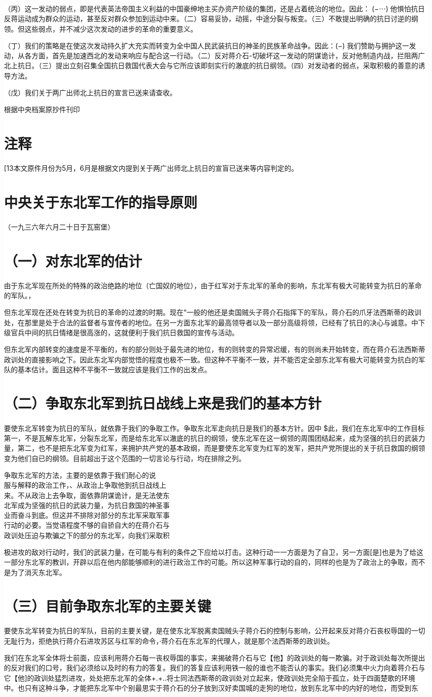 （丙）这一发动的弱点，即是代表英法帝国主义利益的中国豪绅地主买办资产阶级的集团，还是占着统治的地位。因此： $(-\cdots)$ 他惧怕抗日反蒋运动成为群众的运动，甚至反对群众参加到运动中来。（二）容易妥协，动摇，中途分裂与叛变。（三）不敢提出明确的抗日讨逆的纲领。但这些弱点，并不减少这次发动的进步的革命的重要意义。  

（丁）我们的策略是在使这次发动持久扩大充实而转变为全中国人民武装抗日的神圣的民族革命战争。因此：$(-)$ 我们赞助与拥护这一发动，从各方面，首先是加速西北的发动来响应与配合这一行动。（二）反对蒋介石-切破坏这一发动的阴谋诡计，反对他制造内战，拦阻两广北上抗日。（三）提出立刻召集全国抗日救国代表大会与它所应该即刻实行的澈底的抗日纲领。（四）对发动者的弱点，采取积极的善意的诱导方法。  

（戊）我们关于两广出师北上抗日的宣言已送来请查收。  

根据中央档案原抄件刊印  

# 注释  

[13本文原件月份为5月，6月是根据文内提到关于两广出师北上抗日的宣盲已送来等内容判定的。  

# 中央关于东北军工作的指导原则  

（一九三六年六月二十日于瓦窑堡）  

# （一）对东北军的估计  

由于东北军现在所处的特殊的政治绝路的地位（亡国奴的地位），由于红军对于东北军的革命的影响，东北军有极大可能转变为抗日的革命的军队。，  

但东北军现在还处在转变为抗日的革命的过渡的时期。现在“一般的他还是卖国贼头子蒋介石指挥下的军队，蒋介石的爪牙法西斯蒂的政训处，在那里是处于合法的监督者与宣传者的地位。在另一方面东北军的最高领导者以及一部分高级将领，已经有了抗日的决心与诚意。中下级官兵中间的抗日情绪是很高涨的，这就便利于我们抗日救国的宣传与活动。  

但东北军内部转变的速度是不平衡的，有的部分则处于最先进的地位，有的则转变的异常迟缓，有的则尚未开始转变，而在蒋介石法西斯蒂政训处的直接影响之下。因此东北军内部觉悟的程度也极不一致。但这种不平衡不一致，并不能否定全部东北军有极大可能转变为抗白的军队的基本估计。面且这种不平衡不一致就应该是我们工作的出发点。  

# （二）争取东北军到抗日战线上来是我们的基本方针  

要使东北军转变为抗日的军队，就依靠于我们的争取工作。争取东北军走向抗日是我们的基本方针。因中 \$此，我们在东北军中的工作目标第一，不是瓦解东北军，分裂东北军，而是给东北军以澈底的抗日的纲领，使东北军在这一纲领的周围团结起来，成为坚强的抗日的武装力量，第二，也不是把东北军变为红军，来拥护共产党的基本政纲，而是要使东北军变为红军的发军，把共产党所提出的关于抗日救国的纲领变为他们自已的纲领。目前超出于这个范围的一切言论与行动，均在排除之列。  

争取东北军的方法，主要的是依靠于我们耐心的说  
服与解释的政治工作，、从政治上争取他到抗日战线上  
来。不从政治上去争取，面依靠阴谋诡计，是无法使东  
北军成为坚强的抗日的武装力量，为抗日救国的神圣事  
业而奋斗到底。但这并不排除对部分的东北军采取军事  
行动的必要。当觉语程度不够的自骄自大的在蒋介石与  
政训处压迫与欺骗之下的部分的东北军，向我们采取积  

极进攻的敌对行动时，我们的武装力量，在可能与有利的条件之下应给以打击。这种行动一一方面是为了自卫，另一方面[是]也是为了给这一部分东北军的教训，开辟以后在他内部能够顺利的进行政治工作的可能。所以这种军事行动的自的，同样的也是为了政治上的争取，而不是为了消灭东北军。  

# （三）目前争取东北军的主要关键  

要使东北军转变为抗日的军队，目前的主要关键，是在使东北军脱离卖国贼头子蒋介石的控制与影响，公开起来反对蒋介石丧权辱国的一切无耻行为，拒绝执行蒋介石进攻苏区与红军的命令，·蒋介石在东北军的代理人，就是那个法西斯蒂的政训处。  

我们在东北军全体将士前面，应该利用蒋介石每一丧权辱国的事实，来揭破蒋介石与它【他】的政训处的每一欺骗。对于政训处每次所提出的反对我们的口号，我们必须给以及时的有力的答复。我们的答复应该利用铁一般的谁也不能否认的事实。我们必须集中火力向着蒋介石与它【他]的政训处猛烈进攻，处处把东北军的全体+.+..将士同法西斯蒂的政训处对立起来，使政训处完全陷于孤立，处于四面楚歌的环境中。也只有这种斗争，才能把东北军中个别最思实于蒋介石的分子放到汉好卖国城的走狗的地位，放到东北军中的内好的地位，而受到东  
